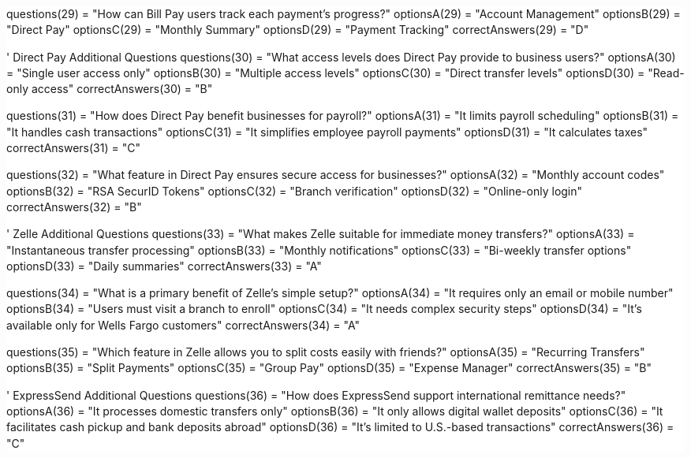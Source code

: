 questions(29) = "How can Bill Pay users track each payment’s progress?"
optionsA(29) = "Account Management"
optionsB(29) = "Direct Pay"
optionsC(29) = "Monthly Summary"
optionsD(29) = "Payment Tracking"
correctAnswers(29) = "D"

' Direct Pay Additional Questions
questions(30) = "What access levels does Direct Pay provide to business users?"
optionsA(30) = "Single user access only"
optionsB(30) = "Multiple access levels"
optionsC(30) = "Direct transfer levels"
optionsD(30) = "Read-only access"
correctAnswers(30) = "B"

questions(31) = "How does Direct Pay benefit businesses for payroll?"
optionsA(31) = "It limits payroll scheduling"
optionsB(31) = "It handles cash transactions"
optionsC(31) = "It simplifies employee payroll payments"
optionsD(31) = "It calculates taxes"
correctAnswers(31) = "C"

questions(32) = "What feature in Direct Pay ensures secure access for businesses?"
optionsA(32) = "Monthly account codes"
optionsB(32) = "RSA SecurID Tokens"
optionsC(32) = "Branch verification"
optionsD(32) = "Online-only login"
correctAnswers(32) = "B"

' Zelle Additional Questions
questions(33) = "What makes Zelle suitable for immediate money transfers?"
optionsA(33) = "Instantaneous transfer processing"
optionsB(33) = "Monthly notifications"
optionsC(33) = "Bi-weekly transfer options"
optionsD(33) = "Daily summaries"
correctAnswers(33) = "A"

questions(34) = "What is a primary benefit of Zelle’s simple setup?"
optionsA(34) = "It requires only an email or mobile number"
optionsB(34) = "Users must visit a branch to enroll"
optionsC(34) = "It needs complex security steps"
optionsD(34) = "It’s available only for Wells Fargo customers"
correctAnswers(34) = "A"

questions(35) = "Which feature in Zelle allows you to split costs easily with friends?"
optionsA(35) = "Recurring Transfers"
optionsB(35) = "Split Payments"
optionsC(35) = "Group Pay"
optionsD(35) = "Expense Manager"
correctAnswers(35) = "B"

' ExpressSend Additional Questions
questions(36) = "How does ExpressSend support international remittance needs?"
optionsA(36) = "It processes domestic transfers only"
optionsB(36) = "It only allows digital wallet deposits"
optionsC(36) = "It facilitates cash pickup and bank deposits abroad"
optionsD(36) = "It’s limited to U.S.-based transactions"
correctAnswers(36) = "C"
